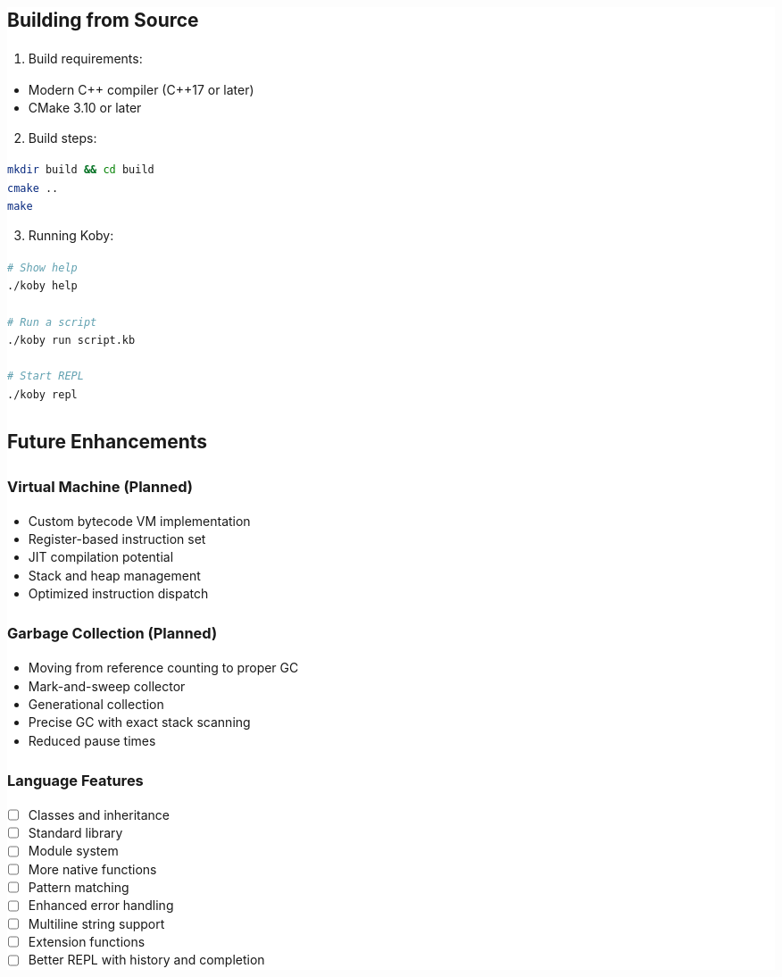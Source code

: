 ## Building from Source
1. Build requirements:
  - Modern C++ compiler (C++17 or later)
  - CMake 3.10 or later

2. Build steps:
```bash
mkdir build && cd build
cmake ..
make
```

3. Running Koby:
```bash
# Show help
./koby help

# Run a script
./koby run script.kb

# Start REPL
./koby repl
```

## Future Enhancements

### Virtual Machine (Planned)
- Custom bytecode VM implementation
- Register-based instruction set
- JIT compilation potential
- Stack and heap management
- Optimized instruction dispatch

### Garbage Collection (Planned)
- Moving from reference counting to proper GC
- Mark-and-sweep collector
- Generational collection
- Precise GC with exact stack scanning
- Reduced pause times

### Language Features
- [ ] Classes and inheritance
- [ ] Standard library
- [ ] Module system
- [ ] More native functions
- [ ] Pattern matching
- [ ] Enhanced error handling
- [ ] Multiline string support
- [ ] Extension functions
- [ ] Better REPL with history and completion
